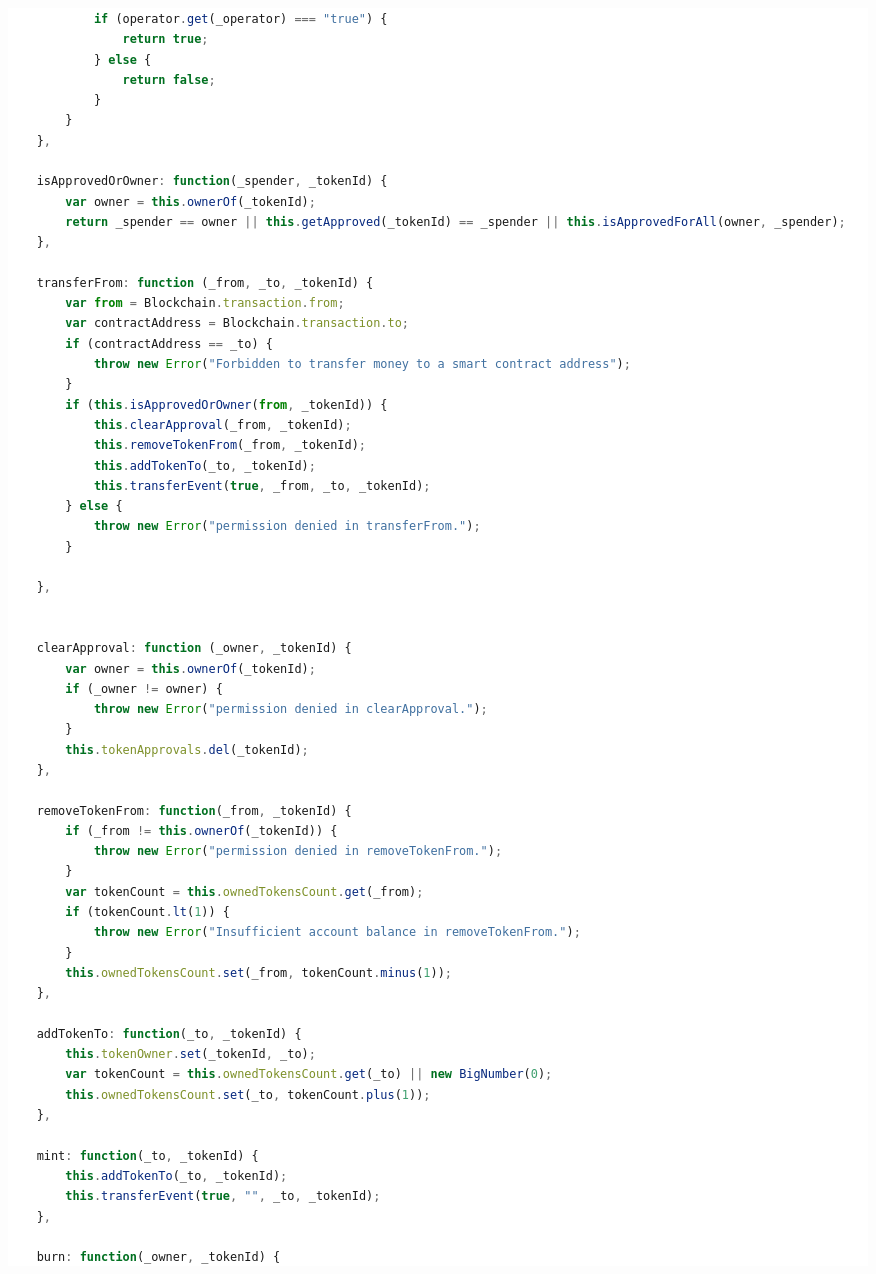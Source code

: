 ```js
            if (operator.get(_operator) === "true") {
                return true;
            } else {
                return false;
            }
        }
    },

    isApprovedOrOwner: function(_spender, _tokenId) {
        var owner = this.ownerOf(_tokenId);
        return _spender == owner || this.getApproved(_tokenId) == _spender || this.isApprovedForAll(owner, _spender);
    },

    transferFrom: function (_from, _to, _tokenId) {
        var from = Blockchain.transaction.from;
        var contractAddress = Blockchain.transaction.to;
        if (contractAddress == _to) {
            throw new Error("Forbidden to transfer money to a smart contract address");
        }
        if (this.isApprovedOrOwner(from, _tokenId)) {
            this.clearApproval(_from, _tokenId);
            this.removeTokenFrom(_from, _tokenId);
            this.addTokenTo(_to, _tokenId);
            this.transferEvent(true, _from, _to, _tokenId);
        } else {
            throw new Error("permission denied in transferFrom.");
        }
        
    },


    clearApproval: function (_owner, _tokenId) {
        var owner = this.ownerOf(_tokenId);
        if (_owner != owner) {
            throw new Error("permission denied in clearApproval.");
        }
        this.tokenApprovals.del(_tokenId);
    },

    removeTokenFrom: function(_from, _tokenId) {
        if (_from != this.ownerOf(_tokenId)) {
            throw new Error("permission denied in removeTokenFrom.");
        }
        var tokenCount = this.ownedTokensCount.get(_from);
        if (tokenCount.lt(1)) {
            throw new Error("Insufficient account balance in removeTokenFrom.");
        }
        this.ownedTokensCount.set(_from, tokenCount.minus(1));
    },

    addTokenTo: function(_to, _tokenId) {
        this.tokenOwner.set(_tokenId, _to);
        var tokenCount = this.ownedTokensCount.get(_to) || new BigNumber(0);
        this.ownedTokensCount.set(_to, tokenCount.plus(1));
    },

    mint: function(_to, _tokenId) {
        this.addTokenTo(_to, _tokenId);
        this.transferEvent(true, "", _to, _tokenId);
    },

    burn: function(_owner, _tokenId) {
```